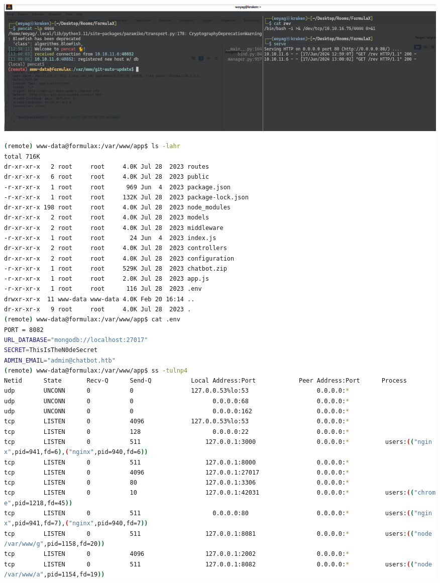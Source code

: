 ![Writeup-7.png](/assets/images/Machines/FormulaX/Writeup-7.png)

```bash
(remote) www-data@formulax:/var/www/app$ ls -lahr
total 716K
dr-xr-xr-x   2 root     root     4.0K Jul 28  2023 routes
dr-xr-xr-x   6 root     root     4.0K Jul 28  2023 public
-r-xr-xr-x   1 root     root      969 Jun  4  2023 package.json
-r-xr-xr-x   1 root     root     132K Jul 28  2023 package-lock.json
dr-xr-xr-x 198 root     root     4.0K Jul 28  2023 node_modules
dr-xr-xr-x   2 root     root     4.0K Jul 28  2023 models
dr-xr-xr-x   2 root     root     4.0K Jul 28  2023 middleware
-r-xr-xr-x   1 root     root       24 Jun  4  2023 index.js
dr-xr-xr-x   2 root     root     4.0K Jul 28  2023 controllers
dr-xr-xr-x   2 root     root     4.0K Jul 28  2023 configuration
-r-xr-xr-x   1 root     root     529K Jul 28  2023 chatbot.zip
-r-xr-xr-x   1 root     root     2.0K Jul 28  2023 app.js
-r-xr-xr-x   1 root     root      116 Jul 28  2023 .env
drwxr-xr-x  11 www-data www-data 4.0K Feb 20 16:14 ..
dr-xr-xr-x   9 root     root     4.0K Jul 28  2023 .
(remote) www-data@formulax:/var/www/app$ cat .env
PORT = 8082
URL_DATABASE="mongodb://localhost:27017"
SECRET=ThisIsTheN0deSecret
ADMIN_EMAIL="admin@chatbot.htb"
(remote) www-data@formulax:/var/www/app$ ss -tulnp4
Netid      State       Recv-Q      Send-Q           Local Address:Port            Peer Address:Port      Process
udp        UNCONN      0           0                127.0.0.53%lo:53                   0.0.0.0:*
udp        UNCONN      0           0                      0.0.0.0:68                   0.0.0.0:*
udp        UNCONN      0           0                      0.0.0.0:162                  0.0.0.0:*
tcp        LISTEN      0           4096             127.0.0.53%lo:53                   0.0.0.0:*
tcp        LISTEN      0           128                    0.0.0.0:22                   0.0.0.0:*
tcp        LISTEN      0           511                  127.0.0.1:3000                 0.0.0.0:*          users:(("nginx",pid=941,fd=6),("nginx",pid=940,fd=6))
tcp        LISTEN      0           511                  127.0.0.1:8000                 0.0.0.0:*
tcp        LISTEN      0           4096                 127.0.0.1:27017                0.0.0.0:*
tcp        LISTEN      0           80                   127.0.0.1:3306                 0.0.0.0:*
tcp        LISTEN      0           10                   127.0.0.1:42031                0.0.0.0:*          users:(("chrome",pid=1218,fd=45))
tcp        LISTEN      0           511                    0.0.0.0:80                   0.0.0.0:*          users:(("nginx",pid=941,fd=7),("nginx",pid=940,fd=7))
tcp        LISTEN      0           511                  127.0.0.1:8081                 0.0.0.0:*          users:(("node /var/www/g",pid=1158,fd=20))
tcp        LISTEN      0           4096                 127.0.0.1:2002                 0.0.0.0:*
tcp        LISTEN      0           511                  127.0.0.1:8082                 0.0.0.0:*          users:(("node /var/www/a",pid=1154,fd=19))
```
